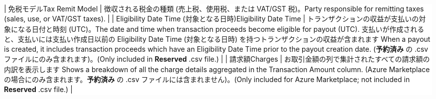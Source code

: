 | <span data-ttu-id="bbd20-235">免税モデル</span><span class="sxs-lookup"><span data-stu-id="bbd20-235">Tax Remit Model</span></span>         | <span data-ttu-id="bbd20-236">徴収される税金の種類 (売上税、使用税、または VAT/GST 税)。</span><span class="sxs-lookup"><span data-stu-id="bbd20-236">Party responsible for remitting taxes (sales, use, or VAT/GST taxes).</span></span>                                                                     |
| <span data-ttu-id="bbd20-237">Eligibility Date Time (対象となる日時)</span><span class="sxs-lookup"><span data-stu-id="bbd20-237">Eligibility Date Time</span></span>   | <span data-ttu-id="bbd20-238">トランザクションの収益が支払いの対象になる日付と時刻 (UTC)。</span><span class="sxs-lookup"><span data-stu-id="bbd20-238">The date and time when transaction proceeds become eligible for payout (UTC).</span></span> <span data-ttu-id="bbd20-239">支払いが作成されると、支払いには支払い作成日以前の Eligibility Date Time (対象となる日時) を持つトランザクションの収益が含まれます </span><span class="sxs-lookup"><span data-stu-id="bbd20-239">When a payout is created, it includes transaction proceeds which have an Eligibility Date Time prior to the payout creation date.</span></span> <span data-ttu-id="bbd20-240">(**予約済み** の .csv ファイルにのみ含まれます)。</span><span class="sxs-lookup"><span data-stu-id="bbd20-240">(Only included in **Reserved** .csv file.)</span></span>                                                                     |
| <span data-ttu-id="bbd20-241">請求額</span><span class="sxs-lookup"><span data-stu-id="bbd20-241">Charges</span></span>                 | <span data-ttu-id="bbd20-242">お取引金額の列で集計されたすべての請求額の内訳を表示します </span><span class="sxs-lookup"><span data-stu-id="bbd20-242">Shows a breakdown of all the charge details aggregated in the Transaction Amount column.</span></span> <span data-ttu-id="bbd20-243">(Azure Marketplace の場合にのみ含まれます。**予約済み** の .csv ファイルには含まれません)。</span><span class="sxs-lookup"><span data-stu-id="bbd20-243">(Only included for Azure Marketplace; not included in **Reserved** .csv file.)</span></span>          |

 

 

 




